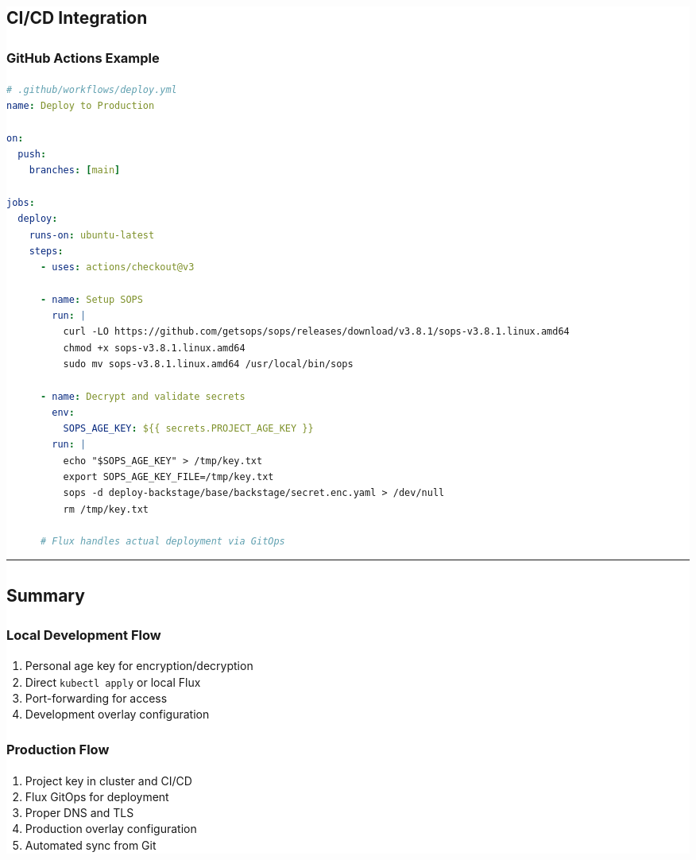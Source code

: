 
## CI/CD Integration

### GitHub Actions Example
```yaml
# .github/workflows/deploy.yml
name: Deploy to Production

on:
  push:
    branches: [main]

jobs:
  deploy:
    runs-on: ubuntu-latest
    steps:
      - uses: actions/checkout@v3
      
      - name: Setup SOPS
        run: |
          curl -LO https://github.com/getsops/sops/releases/download/v3.8.1/sops-v3.8.1.linux.amd64
          chmod +x sops-v3.8.1.linux.amd64
          sudo mv sops-v3.8.1.linux.amd64 /usr/local/bin/sops
      
      - name: Decrypt and validate secrets
        env:
          SOPS_AGE_KEY: ${{ secrets.PROJECT_AGE_KEY }}
        run: |
          echo "$SOPS_AGE_KEY" > /tmp/key.txt
          export SOPS_AGE_KEY_FILE=/tmp/key.txt
          sops -d deploy-backstage/base/backstage/secret.enc.yaml > /dev/null
          rm /tmp/key.txt
      
      # Flux handles actual deployment via GitOps
```

---

## Summary

### Local Development Flow
1. Personal age key for encryption/decryption
2. Direct `kubectl apply` or local Flux
3. Port-forwarding for access
4. Development overlay configuration

### Production Flow
1. Project key in cluster and CI/CD
2. Flux GitOps for deployment
3. Proper DNS and TLS
4. Production overlay configuration
5. Automated sync from Git

